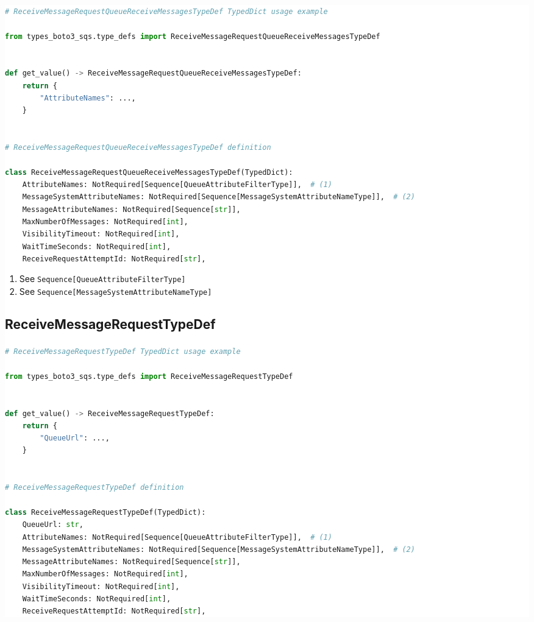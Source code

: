 ```python
# ReceiveMessageRequestQueueReceiveMessagesTypeDef TypedDict usage example

from types_boto3_sqs.type_defs import ReceiveMessageRequestQueueReceiveMessagesTypeDef


def get_value() -> ReceiveMessageRequestQueueReceiveMessagesTypeDef:
    return {
        "AttributeNames": ...,
    }


# ReceiveMessageRequestQueueReceiveMessagesTypeDef definition

class ReceiveMessageRequestQueueReceiveMessagesTypeDef(TypedDict):
    AttributeNames: NotRequired[Sequence[QueueAttributeFilterType]],  # (1)
    MessageSystemAttributeNames: NotRequired[Sequence[MessageSystemAttributeNameType]],  # (2)
    MessageAttributeNames: NotRequired[Sequence[str]],
    MaxNumberOfMessages: NotRequired[int],
    VisibilityTimeout: NotRequired[int],
    WaitTimeSeconds: NotRequired[int],
    ReceiveRequestAttemptId: NotRequired[str],
```

1. See `Sequence[QueueAttributeFilterType]`
2. See `Sequence[MessageSystemAttributeNameType]`

## ReceiveMessageRequestTypeDef

```python
# ReceiveMessageRequestTypeDef TypedDict usage example

from types_boto3_sqs.type_defs import ReceiveMessageRequestTypeDef


def get_value() -> ReceiveMessageRequestTypeDef:
    return {
        "QueueUrl": ...,
    }


# ReceiveMessageRequestTypeDef definition

class ReceiveMessageRequestTypeDef(TypedDict):
    QueueUrl: str,
    AttributeNames: NotRequired[Sequence[QueueAttributeFilterType]],  # (1)
    MessageSystemAttributeNames: NotRequired[Sequence[MessageSystemAttributeNameType]],  # (2)
    MessageAttributeNames: NotRequired[Sequence[str]],
    MaxNumberOfMessages: NotRequired[int],
    VisibilityTimeout: NotRequired[int],
    WaitTimeSeconds: NotRequired[int],
    ReceiveRequestAttemptId: NotRequired[str],
```
